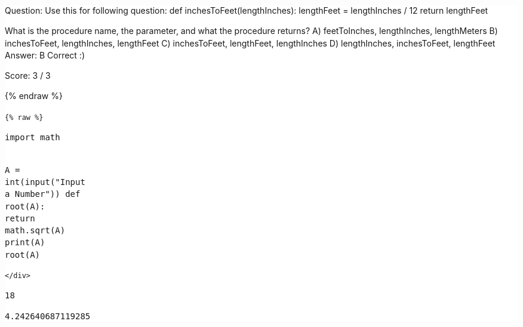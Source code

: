 Question: Use this for following question: 
 def inchesToFeet(lengthInches): 
	 lengthFeet = lengthInches / 12 
	 return lengthFeet 

 What is the procedure name, the parameter, and what the procedure returns? 
 A) feetToInches, lengthInches, lengthMeters 
 B) inchesToFeet, lengthInches, lengthFeet 
 C) inchesToFeet, lengthFeet, lengthInches 
 D) lengthInches, inchesToFeet, lengthFeet
Answer: B
Correct :) 

Score: 3 / 3
</pre>
</div>
</div>

</div>
</div>

</div>
    {% endraw %}

    {% raw %}
    
<div class="cell border-box-sizing code_cell rendered">
<div class="input">

<div class="inner_cell">
    <div class="input_area">
<div class=" highlight hl-ipython3"><pre><span></span><span class="kn">import</span> <span class="nn">math</span>

<span class="n">A</span> <span class="o">=</span> <span class="nb">int</span><span class="p">(</span><span class="nb">input</span><span class="p">(</span><span class="s2">&quot;Input a Number&quot;</span><span class="p">))</span>
<span class="k">def</span> <span class="nf">root</span><span class="p">(</span><span class="n">A</span><span class="p">):</span>
    <span class="k">return</span> <span class="n">math</span><span class="o">.</span><span class="n">sqrt</span><span class="p">(</span><span class="n">A</span><span class="p">)</span>
<span class="nb">print</span><span class="p">(</span><span class="n">A</span><span class="p">)</span>
<span class="n">root</span><span class="p">(</span><span class="n">A</span><span class="p">)</span>
</pre></div>

    </div>
</div>
</div>

<div class="output_wrapper">
<div class="output">

<div class="output_area">

<div class="output_subarea output_stream output_stdout output_text">
<pre>18
</pre>
</div>
</div>

<div class="output_area">



<div class="output_text output_subarea output_execute_result">
<pre>4.242640687119285</pre>
</div>

</div>

</div>